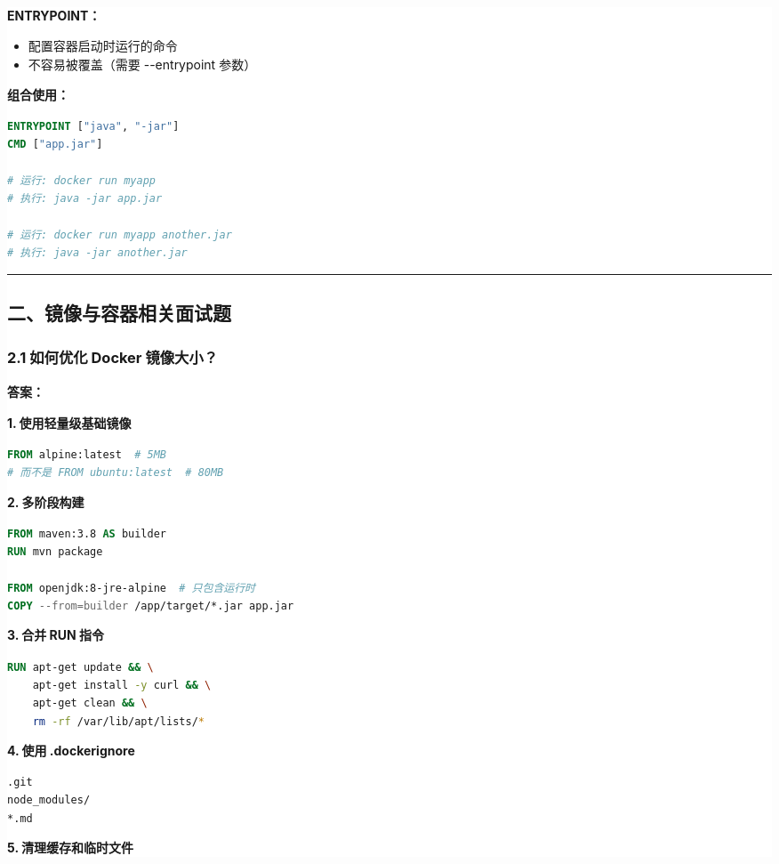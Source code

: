 **ENTRYPOINT：**
- 配置容器启动时运行的命令
- 不容易被覆盖（需要 --entrypoint 参数）

**组合使用：**
```dockerfile
ENTRYPOINT ["java", "-jar"]
CMD ["app.jar"]

# 运行: docker run myapp
# 执行: java -jar app.jar

# 运行: docker run myapp another.jar
# 执行: java -jar another.jar
```

---

## 二、镜像与容器相关面试题

### 2.1 如何优化 Docker 镜像大小？

**答案：**

**1. 使用轻量级基础镜像**
```dockerfile
FROM alpine:latest  # 5MB
# 而不是 FROM ubuntu:latest  # 80MB
```

**2. 多阶段构建**
```dockerfile
FROM maven:3.8 AS builder
RUN mvn package

FROM openjdk:8-jre-alpine  # 只包含运行时
COPY --from=builder /app/target/*.jar app.jar
```

**3. 合并 RUN 指令**
```dockerfile
RUN apt-get update && \
    apt-get install -y curl && \
    apt-get clean && \
    rm -rf /var/lib/apt/lists/*
```

**4. 使用 .dockerignore**
```
.git
node_modules/
*.md
```

**5. 清理缓存和临时文件**
